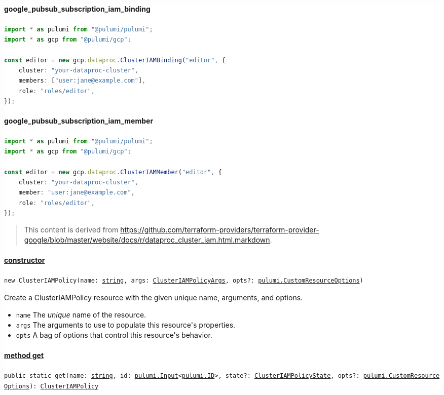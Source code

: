 #### google\_pubsub\_subscription\_iam\_binding

```typescript
import * as pulumi from "@pulumi/pulumi";
import * as gcp from "@pulumi/gcp";

const editor = new gcp.dataproc.ClusterIAMBinding("editor", {
    cluster: "your-dataproc-cluster",
    members: ["user:jane@example.com"],
    role: "roles/editor",
});
```

#### google\_pubsub\_subscription\_iam\_member

```typescript
import * as pulumi from "@pulumi/pulumi";
import * as gcp from "@pulumi/gcp";

const editor = new gcp.dataproc.ClusterIAMMember("editor", {
    cluster: "your-dataproc-cluster",
    member: "user:jane@example.com",
    role: "roles/editor",
});
```

> This content is derived from https://github.com/terraform-providers/terraform-provider-google/blob/master/website/docs/r/dataproc_cluster_iam.html.markdown.

<h4 class="pdoc-member-header" id="ClusterIAMPolicy-constructor">
<a class="pdoc-child-name" href="https://github.com/pulumi/pulumi-gcp/blob/b44279d5fca21f1d6e9565256aa061b715e114db/sdk/nodejs/dataproc/clusterIAMPolicy.ts#L116"> <b>constructor</b></a>
</h4>


<pre class="highlight"><code><span class='kd'></span><span class='kd'>new</span> ClusterIAMPolicy(name: <span class='kd'><a href='https://developer.mozilla.org/en-US/docs/Web/JavaScript/Reference/Global_Objects/String'>string</a></span>, args: <a href='#ClusterIAMPolicyArgs'>ClusterIAMPolicyArgs</a>, opts?: <a href='/docs/reference/pkg/nodejs/pulumi/pulumi/#CustomResourceOptions'>pulumi.CustomResourceOptions</a>)</code></pre>


Create a ClusterIAMPolicy resource with the given unique name, arguments, and options.

* `name` The _unique_ name of the resource.
* `args` The arguments to use to populate this resource&#39;s properties.
* `opts` A bag of options that control this resource&#39;s behavior.

<h4 class="pdoc-member-header" id="ClusterIAMPolicy-get">
<a class="pdoc-child-name" href="https://github.com/pulumi/pulumi-gcp/blob/b44279d5fca21f1d6e9565256aa061b715e114db/sdk/nodejs/dataproc/clusterIAMPolicy.ts#L77">method <b>get</b></a>
</h4>


<pre class="highlight"><code><span class='kd'>public static </span>get(name: <span class='kd'><a href='https://developer.mozilla.org/en-US/docs/Web/JavaScript/Reference/Global_Objects/String'>string</a></span>, id: <a href='/docs/reference/pkg/nodejs/pulumi/pulumi/#Input'>pulumi.Input</a>&lt;<a href='/docs/reference/pkg/nodejs/pulumi/pulumi/#ID'>pulumi.ID</a>&gt;, state?: <a href='#ClusterIAMPolicyState'>ClusterIAMPolicyState</a>, opts?: <a href='/docs/reference/pkg/nodejs/pulumi/pulumi/#CustomResourceOptions'>pulumi.CustomResourceOptions</a>): <a href='#ClusterIAMPolicy'>ClusterIAMPolicy</a></code></pre>
